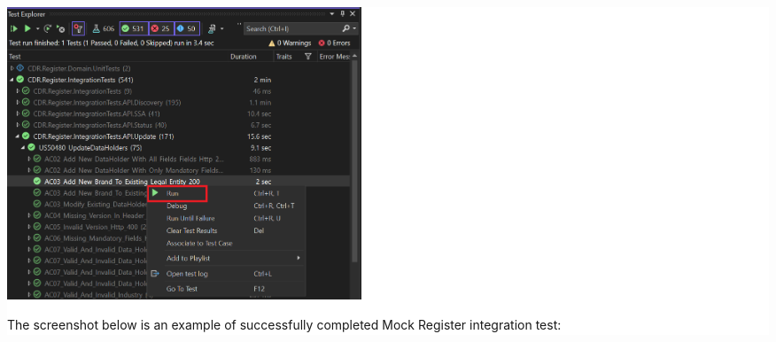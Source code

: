    [<img src="./images/MS-Visual-Studio-Test-Explorer-Run.png" width='400' alt="Run tests in Microsoft Visual Studio"/>](./images/MS-Visual-Studio-Test-Explorer-Run.png)

  The screenshot below is an example of successfully completed Mock Register integration test:

